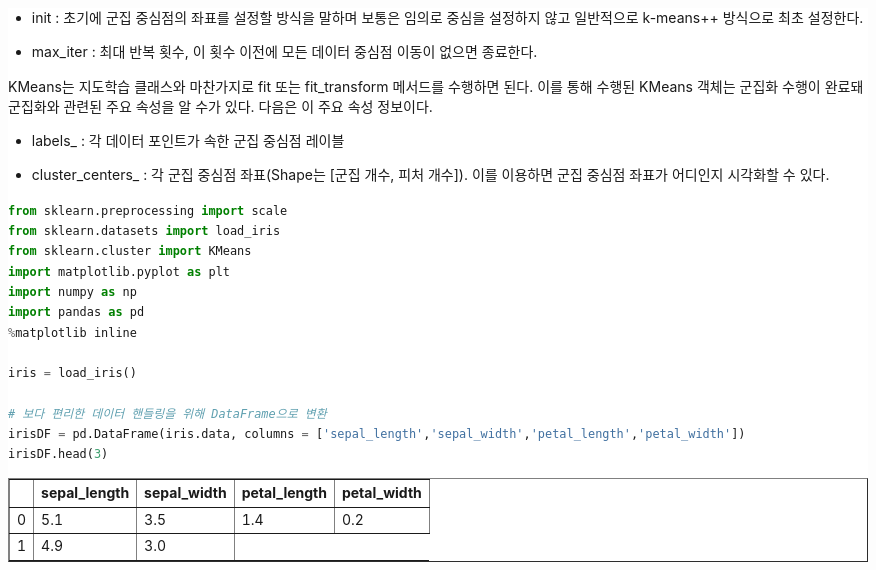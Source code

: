* init : 초기에 군집 중심점의 좌표를 설정할 방식을 말하며 보통은 임의로 중심을 설정하지 않고 일반적으로 k-means++ 방식으로 최초 설정한다.

* max_iter : 최대 반복 횟수, 이 횟수 이전에 모든 데이터 중심점 이동이 없으면 종료한다.


KMeans는 지도학습 클래스와 마찬가지로 fit 또는 fit_transform 메서드를 수행하면 된다. 이를 통해 수행된 KMeans 객체는 군집화 수행이 완료돼 군집화와 관련된 주요 속성을 알 수가 있다. 다음은 이 주요 속성 정보이다.

 * labels_ : 각 데이터 포인트가 속한 군집 중심점 레이블
 
 * cluster_centers_ : 각 군집 중심점 좌표(Shape는 [군집 개수, 피처 개수]). 이를 이용하면 군집 중심점 좌표가 어디인지 시각화할 수 있다.




```python
from sklearn.preprocessing import scale
from sklearn.datasets import load_iris
from sklearn.cluster import KMeans
import matplotlib.pyplot as plt
import numpy as np
import pandas as pd
%matplotlib inline

iris = load_iris()

# 보다 편리한 데이터 핸들링을 위해 DataFrame으로 변환
irisDF = pd.DataFrame(iris.data, columns = ['sepal_length','sepal_width','petal_length','petal_width'])
irisDF.head(3)
```




<div>
<style scoped>
    .dataframe tbody tr th:only-of-type {
        vertical-align: middle;
    }

    .dataframe tbody tr th {
        vertical-align: top;
    }

    .dataframe thead th {
        text-align: right;
    }
</style>
<table border="1" class="dataframe">
  <thead>
    <tr style="text-align: right;">
      <th></th>
      <th>sepal_length</th>
      <th>sepal_width</th>
      <th>petal_length</th>
      <th>petal_width</th>
    </tr>
  </thead>
  <tbody>
    <tr>
      <td>0</td>
      <td>5.1</td>
      <td>3.5</td>
      <td>1.4</td>
      <td>0.2</td>
    </tr>
    <tr>
      <td>1</td>
      <td>4.9</td>
      <td>3.0</td>